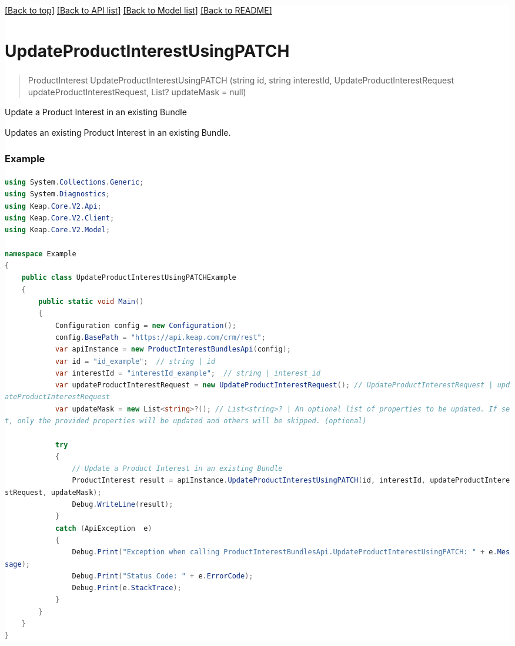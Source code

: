 [[Back to top]](#) [[Back to API list]](../README.md#documentation-for-api-endpoints) [[Back to Model list]](../README.md#documentation-for-models) [[Back to README]](../README.md)

<a id="updateproductinterestusingpatch"></a>
# **UpdateProductInterestUsingPATCH**
> ProductInterest UpdateProductInterestUsingPATCH (string id, string interestId, UpdateProductInterestRequest updateProductInterestRequest, List<string>? updateMask = null)

Update a Product Interest in an existing Bundle

Updates an existing Product Interest in an existing Bundle.

### Example
```csharp
using System.Collections.Generic;
using System.Diagnostics;
using Keap.Core.V2.Api;
using Keap.Core.V2.Client;
using Keap.Core.V2.Model;

namespace Example
{
    public class UpdateProductInterestUsingPATCHExample
    {
        public static void Main()
        {
            Configuration config = new Configuration();
            config.BasePath = "https://api.keap.com/crm/rest";
            var apiInstance = new ProductInterestBundlesApi(config);
            var id = "id_example";  // string | id
            var interestId = "interestId_example";  // string | interest_id
            var updateProductInterestRequest = new UpdateProductInterestRequest(); // UpdateProductInterestRequest | updateProductInterestRequest
            var updateMask = new List<string>?(); // List<string>? | An optional list of properties to be updated. If set, only the provided properties will be updated and others will be skipped. (optional) 

            try
            {
                // Update a Product Interest in an existing Bundle
                ProductInterest result = apiInstance.UpdateProductInterestUsingPATCH(id, interestId, updateProductInterestRequest, updateMask);
                Debug.WriteLine(result);
            }
            catch (ApiException  e)
            {
                Debug.Print("Exception when calling ProductInterestBundlesApi.UpdateProductInterestUsingPATCH: " + e.Message);
                Debug.Print("Status Code: " + e.ErrorCode);
                Debug.Print(e.StackTrace);
            }
        }
    }
}
```
